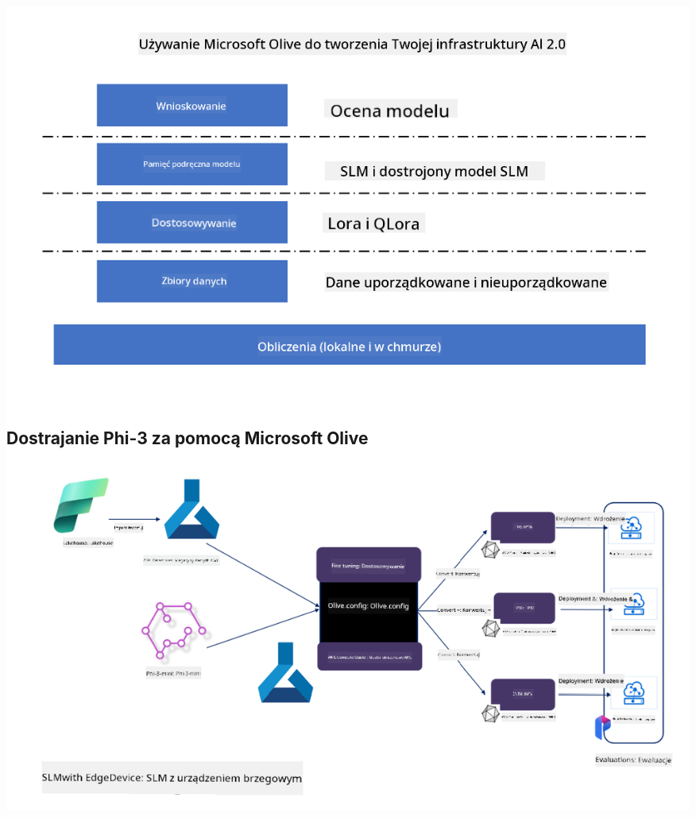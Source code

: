![intro](../../../../translated_images/intro.dcc44a1aafcf58bf979b9a69384ffea98b5b599ac034dde94937a94a29260332.pl.png)

## Dostrajanie Phi-3 za pomocą Microsoft Olive

![FinetuningwithOlive](../../../../translated_images/olivefinetune.7a9c66b3310981030c47cf637befed8fa1ea1acd0f5acec5ac090a8f3f904a45.pl.png)
